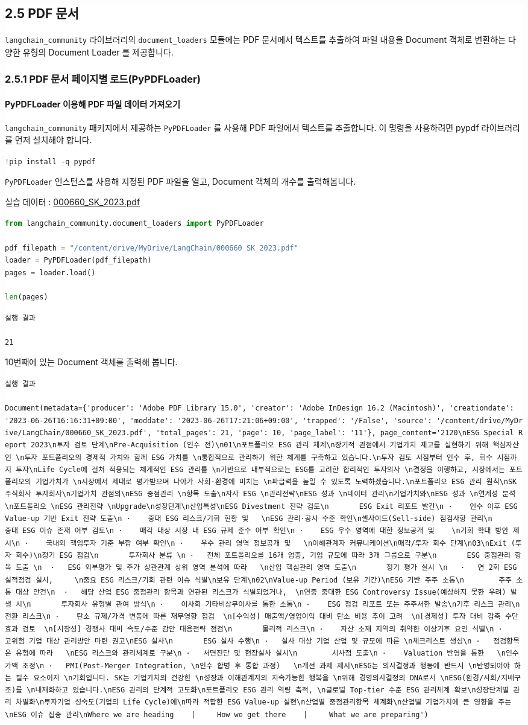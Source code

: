 ## 2.5 PDF 문서

`langchain_community` 라이브러리의 `document_loaders` 모듈에는 PDF 문서에서 텍스트를 추출하여 파일 내용을 Document 객체로 변환하는 다양한 유형의 Document Loader 를 제공합니다.

### 2.5.1 PDF 문서 페이지별 로드(PyPDFLoader)

#### PyPDFLoader 이용해 PDF 파일 데이터 가져오기

`langchain_community` 패키지에서 제공하는 `PyPDFLoader` 를 사용해 PDF 파일에서 텍스트를 추출합니다. 이 명령을 사용하려면 pypdf 라이브러리를 먼저 설치해야 합니다.

```python
!pip install -q pypdf
```

`PyPDFLoader` 인스턴스를 사용해 지정된 PDF 파일을 열고, Document 객체의 개수를 출력해봅니다.

실습 데이터 : [000660_SK_2023.pdf](https://github.com/tsdata/langchain-study/blob/main/data/000660_SK_2023.pdf)

```python
from langchain_community.document_loaders import PyPDFLoader

pdf_filepath = "/content/drive/MyDrive/LangChain/000660_SK_2023.pdf"
loader = PyPDFLoader(pdf_filepath)
pages = loader.load()

len(pages)
```

```
실행 결과

21
```

10번째에 있는 Document 객체를 출력해 봅니다.

```
실행 결과

Document(metadata={'producer': 'Adobe PDF Library 15.0', 'creator': 'Adobe InDesign 16.2 (Macintosh)', 'creationdate': '2023-06-26T16:16:31+09:00', 'moddate': '2023-06-26T17:21:06+09:00', 'trapped': '/False', 'source': '/content/drive/MyDrive/LangChain/000660_SK_2023.pdf', 'total_pages': 21, 'page': 10, 'page_label': '11'}, page_content='2120\nESG Special Report 2023\n투자 검토 단계\nPre-Acquisition (인수 전)\n01\n포트폴리오 ESG 관리 체계\n장기적 관점에서 기업가치 제고를 실현하기 위해 핵심자산인 \n투자 포트폴리오의 경제적 가치와 함께 ESG 가치를 \n통합적으로 관리하기 위한 체계를 구축하고 있습니다.\n투자 검토 시점부터 인수 후, 회수 시점까지 투자\nLife Cycle에 걸쳐 적용되는 체계적인 ESG 관리를 \n기반으로 내부적으로는 ESG를 고려한 합리적인 투자의사 \n결정을 이행하고, 시장에서는 포트폴리오의 기업가치가 \n시장에서 제대로 평가받으며 나아가 사회·환경에 미치는 \n파급력을 높일 수 있도록 노력하겠습니다.\n포트폴리오 ESG 관리 원칙\nSK주식회사 투자회사\n기업가치 관점의\nESG 중점관리 \n항목 도출\n자사 ESG \n관리전략\nESG 성과 \n데이터 관리\n기업가치와\nESG 성과 \n연계성 분석\n포트폴리오 \nESG 관리전략 \nUpgrade\n성장단계\n산업특성\nESG Divestment 전략 검토\n       ESG Exit 리포트 발간\n ·    인수 이후 ESG Value-up 기반 Exit 전략 도출\n ·    중대 ESG 리스크/기회 현황 및   \nESG 관리·공시 수준 확인\n셀사이드(Sell-side) 점검사항 관리\n       중대 ESG 이슈 존재 여부 검토\n ·    매각 대상 시장 내 ESG 규제 준수 여부 확인\n ·    ESG 우수 영역에 대한 정보공개 및    \n기회 확대 방안 제시\n ·    국내외 책임투자 기준 부합 여부 확인\n ·    우수 관리 영역 정보공개 및   \n이해관계자 커뮤니케이션\n매각/투자 회수 단계\n03\nExit (투자 회수)\n정기 ESG 점검\n       투자회사 분류 \n ·   전체 포트폴리오를 16개 업종, 기업 규모에 따라 3개 그룹으로 구분\n       ESG 중점관리 항목 도출 \n  ·   ESG 외부평가 및 주가 상관관계 상위 영역 분석에 따라   \n산업 핵심관리 영역 도출\n       정기 평가 실시 \n   ·   연 2회 ESG 실적점검 실시,     \n중요 ESG 리스크/기회 관련 이슈 식별\n보유 단계\n02\nValue-up Period (보유 기간)\nESG 기반 주주 소통\n        주주 소통 대상 안건\n  ·   해당 산업 ESG 중점관리 항목과 연관된 리스크가 식별되었거나,  \n연중 중대한 ESG Controversy Issue(예상하지 못한 우려) 발생 시\n       투자회사 유형별 관여 방식\n ·    이사회 기타비상무이사를 통한 소통\n ·    ESG 점검 리포트 또는 주주서한 발송\n기후 리스크 관리\n        전환 리스크\n ·    탄소 규제/가격 변동에 따른 재무영향 점검  \n[수익성] 매출액/영업이익 대비 탄소 비용 추이 고려  \n[경제성] 투자 대비 감축 수단 효과 검토  \n[시장성] 경쟁사 대비 속도/수준 감안 대응전략 점검\n       물리적 리스크\n ·    자산 소재 지역의 취약한 이상기후 요인 식별\n ·    고위험 기업 대상 관리방안 마련 권고\nESG 실사\n       ESG 실사 수행\n ·   실사 대상 기업 산업 및 규모에 따른 \n체크리스트 생성\n ·   점검항목은 유형에 따라   \nESG 리스크와 관리체계로 구분\n ·   서면진단 및 현장실사 실시\n        시사점 도출\n ·    Valuation 반영을 통한   \n인수가액 조정\n ·   PMI(Post-Merger Integration, \n인수 합병 후 통합 과정)   \n개선 과제 제시\nESG는 의사결정과 행동에 반드시 \n반영되어야 하는 필수 요소이자 \n기회입니다. SK는 기업가치의 건강한 \n성장과 이해관계자의 지속가능한 행복을 \n위해 경영의사결정의 DNA로서 \nESG(환경/사회/지배구조)를 \n내재화하고 있습니다.\nESG 관리의 단계적 고도화\n포트폴리오 ESG 관리 역량 축적, \n글로벌 Top-tier 수준 ESG 관리체계 확보\n성장단계별 관리 차별화\n투자기업 성숙도(기업의 Life Cycle)에\n따라 적합한 ESG Value-up 실현\n산업별 중점관리항목 체계화\n산업별 기업가치에 큰 영향을 주는 \nESG 이슈 집중 관리\nWhere we are heading    |     How we get there    |     What we are preparing')
```